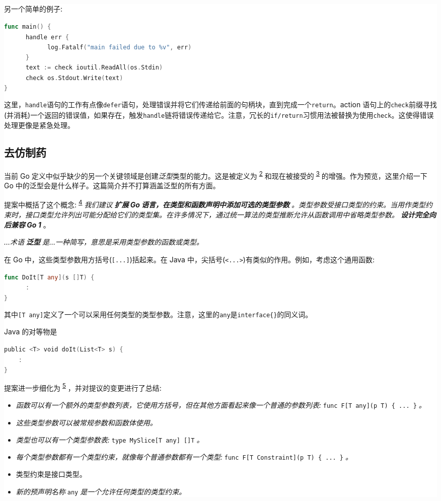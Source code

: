 另一个简单的例子:

```go
func main() {
      handle err {
            log.Fatalf("main failed due to %v", err)
      }
      text := check ioutil.ReadAll(os.Stdin)
      check os.Stdout.Write(text)
}

```

这里，`handle`语句的工作有点像`defer`语句，处理错误并将它们传递给前面的句柄块，直到完成一个`return`。action 语句上的`check`前缀寻找(并消耗)一个返回的错误值，如果存在，触发`handle`链将错误传递给它。注意，冗长的`if/return`习惯用法被替换为使用`check`。这使得错误处理更像是紧急处理。

## 去仿制药

当前 Go 定义中似乎缺少的另一个关键领域是创建*泛型*类型的能力。这是被定义为 <sup>[2](#Fn2)</sup> 和现在被接受的 <sup>[3](#Fn3)</sup> 的增强。作为预览，这里介绍一下 Go 中的泛型会是什么样子。这篇简介并不打算涵盖泛型的所有方面。

提案中概括了这个概念: <sup>[4](#Fn4)</sup> *我们建议* ***扩展 Go 语言，在类型和函数声明中添加可选的类型参数*** *。类型参数受接口类型的约束。当用作类型约束时，接口类型允许列出可能分配给它们的类型集。在许多情况下，通过统一算法的类型推断允许从函数调用中省略类型参数。* ***设计完全向后兼容 Go 1*** 。

*…术语* ***泛型*** *是…一种简写，意思是采用类型参数的函数或类型。*

在 Go 中，这些类型参数用方括号(`[...]`)括起来。在 Java 中，尖括号(`<...>`)有类似的作用。例如，考虑这个通用函数:

```go
func DoIt[T any](s []T) {
      :
}

```

其中`[T any]`定义了一个可以采用任何类型的类型参数。注意，这里的`any`是`interface{}`的同义词。

Java 的对等物是

```go
public <T> void doIt(List<T> s) {
    :
}

```

提案进一步细化为 <sup>[5](#Fn5)</sup> ，并对提议的变更进行了总结:

*   *函数可以有一个额外的类型参数列表，它使用方括号，但在其他方面看起来像一个普通的参数列表:* `func F[T any](p T) { ... }` *。*

*   *这些类型参数可以被常规参数和函数体使用。*

*   *类型也可以有一个类型参数表:* `type MySlice[T any] []T` *。*

*   *每个类型参数都有一个类型约束，就像每个普通参数都有一个类型:* `func F[T Constraint](p T) { ... }` *。*

*   类型约束是接口类型。

*   *新的预声明名称* `any` *是一个允许任何类型的类型约束。*
